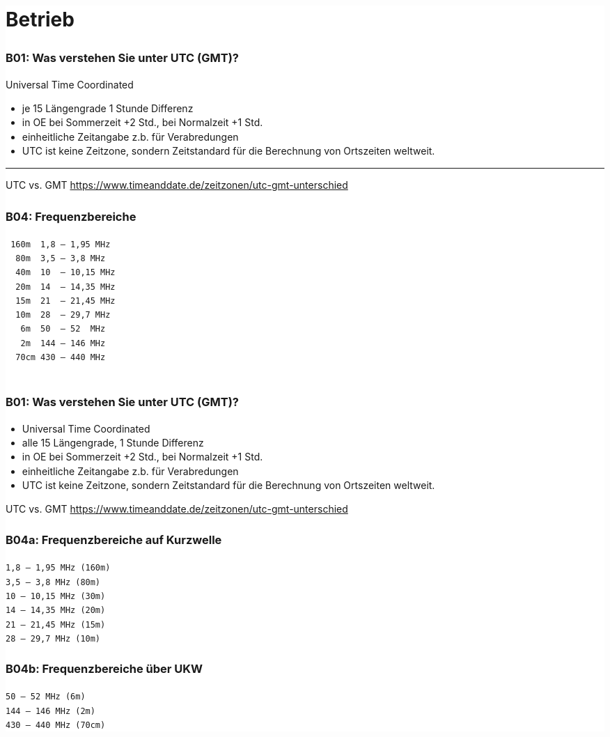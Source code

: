 # Betrieb


### B01: Was verstehen Sie unter UTC (GMT)?


Universal Time Coordinated
- je 15 Längengrade 1 Stunde Differenz
- in OE bei Sommerzeit +2 Std., bei Normalzeit +1 Std.
- einheitliche Zeitangabe z.b. für Verabredungen
- UTC ist keine Zeitzone, sondern Zeitstandard für die Berechnung von Ortszeiten weltweit.
---
UTC vs. GMT
https://www.timeanddate.de/zeitzonen/utc-gmt-unterschied


### B04: Frequenzbereiche
```text
 160m  1,8 – 1,95 MHz
  80m  3,5 – 3,8 MHz
  40m  10  – 10,15 MHz
  20m  14  – 14,35 MHz
  15m  21  – 21,45 MHz
  10m  28  – 29,7 MHz
   6m  50  – 52  MHz
   2m  144 – 146 MHz
  70cm 430 – 440 MHz


```
### B01: Was verstehen Sie unter UTC (GMT)?
- Universal Time Coordinated
- alle 15 Längengrade, 1 Stunde Differenz
- in OE bei Sommerzeit +2 Std., bei Normalzeit +1 Std.
- einheitliche Zeitangabe z.b. für Verabredungen
- UTC ist keine Zeitzone, sondern Zeitstandard für die Berechnung von Ortszeiten weltweit.

UTC vs. GMT https://www.timeanddate.de/zeitzonen/utc-gmt-unterschied

### B04a: Frequenzbereiche auf Kurzwelle
```
1,8 – 1,95 MHz (160m)
3,5 – 3,8 MHz (80m)
10 – 10,15 MHz (30m)
14 – 14,35 MHz (20m)
21 – 21,45 MHz (15m)
28 – 29,7 MHz (10m)
```

### B04b: Frequenzbereiche über UKW
```
50 – 52 MHz (6m)
144 – 146 MHz (2m)
430 – 440 MHz (70cm)
```
